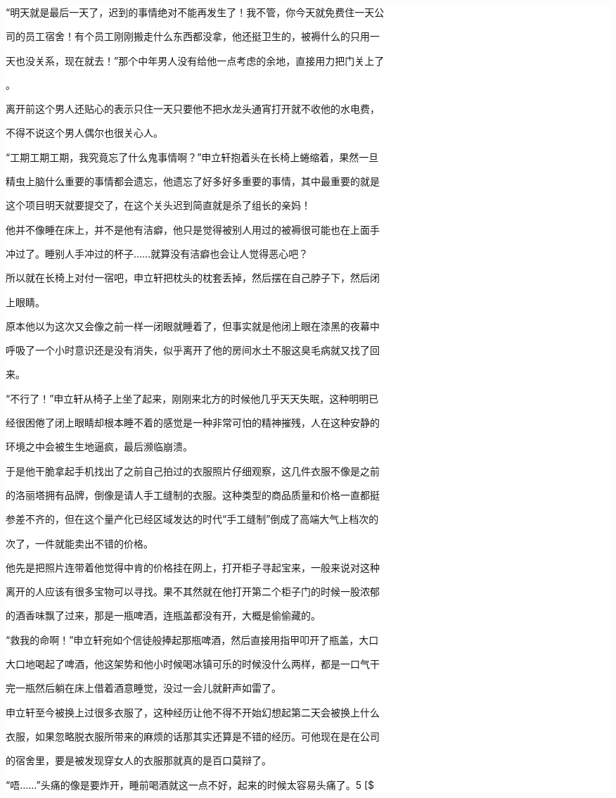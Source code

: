 “明天就是最后一天了，迟到的事情绝对不能再发生了！我不管，你今天就免费住一天公

司的员工宿舍！有个员工刚刚搬走什么东西都没拿，他还挺卫生的，被褥什么的只用一

天也没关系，现在就去！”那个中年男人没有给他一点考虑的余地，直接用力把门关上了

。

离开前这个男人还贴心的表示只住一天只要他不把水龙头通宵打开就不收他的水电费，

不得不说这个男人偶尔也很关心人。

“工期工期工期，我究竟忘了什么鬼事情啊？”申立轩抱着头在长椅上蜷缩着，果然一旦

精虫上脑什么重要的事情都会遗忘，他遗忘了好多好多重要的事情，其中最重要的就是

这个项目明天就要提交了，在这个关头迟到简直就是杀了组长的亲妈！

他并不像睡在床上，并不是他有洁癖，他只是觉得被别人用过的被褥很可能也在上面手

冲过了。睡别人手冲过的杯子……就算没有洁癖也会让人觉得恶心吧？

所以就在长椅上对付一宿吧，申立轩把枕头的枕套丢掉，然后摆在自己脖子下，然后闭

上眼睛。

原本他以为这次又会像之前一样一闭眼就睡着了，但事实就是他闭上眼在漆黑的夜幕中

呼吸了一个小时意识还是没有消失，似乎离开了他的房间水土不服这臭毛病就又找了回

来。

“不行了！”申立轩从椅子上坐了起来，刚刚来北方的时候他几乎天天失眠，这种明明已

经很困倦了闭上眼睛却根本睡不着的感觉是一种非常可怕的精神摧残，人在这种安静的

环境之中会被生生地逼疯，最后濒临崩溃。

于是他干脆拿起手机找出了之前自己拍过的衣服照片仔细观察，这几件衣服不像是之前

的洛丽塔拥有品牌，倒像是请人手工缝制的衣服。这种类型的商品质量和价格一直都挺

参差不齐的，但在这个量产化已经区域发达的时代“手工缝制”倒成了高端大气上档次的

次了，一件就能卖出不错的价格。

他先是把照片连带着他觉得中肯的价格挂在网上，打开柜子寻起宝来，一般来说对这种

离开的人应该有很多宝物可以寻找。果不其然就在他打开第二个柜子门的时候一股浓郁

的酒香味飘了过来，那是一瓶啤酒，连瓶盖都没有开，大概是偷偷藏的。

“救我的命啊！”申立轩宛如个信徒般捧起那瓶啤酒，然后直接用指甲叩开了瓶盖，大口

大口地喝起了啤酒，他这架势和他小时候喝冰镇可乐的时候没什么两样，都是一口气干

完一瓶然后躺在床上借着酒意睡觉，没过一会儿就鼾声如雷了。

申立轩至今被换上过很多衣服了，这种经历让他不得不开始幻想起第二天会被换上什么

衣服，如果忽略脱衣服所带来的麻烦的话那其实还算是不错的经历。可他现在是在公司

的宿舍里，要是被发现穿女人的衣服那就真的是百口莫辩了。

“唔……”头痛的像是要炸开，睡前喝酒就这一点不好，起来的时候太容易头痛了。5   [$
